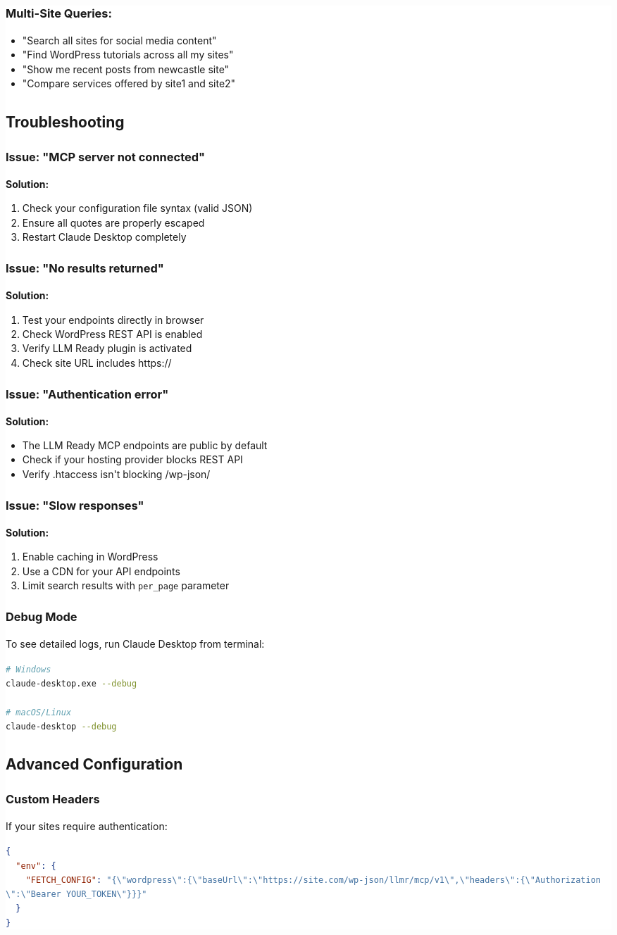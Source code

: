 ### Multi-Site Queries:
- "Search all sites for social media content"
- "Find WordPress tutorials across all my sites"
- "Show me recent posts from newcastle site"
- "Compare services offered by site1 and site2"

## Troubleshooting

### Issue: "MCP server not connected"
**Solution:**
1. Check your configuration file syntax (valid JSON)
2. Ensure all quotes are properly escaped
3. Restart Claude Desktop completely

### Issue: "No results returned"
**Solution:**
1. Test your endpoints directly in browser
2. Check WordPress REST API is enabled
3. Verify LLM Ready plugin is activated
4. Check site URL includes https://

### Issue: "Authentication error"
**Solution:**
- The LLM Ready MCP endpoints are public by default
- Check if your hosting provider blocks REST API
- Verify .htaccess isn't blocking /wp-json/

### Issue: "Slow responses"
**Solution:**
1. Enable caching in WordPress
2. Use a CDN for your API endpoints
3. Limit search results with `per_page` parameter

### Debug Mode
To see detailed logs, run Claude Desktop from terminal:
```bash
# Windows
claude-desktop.exe --debug

# macOS/Linux
claude-desktop --debug
```

## Advanced Configuration

### Custom Headers
If your sites require authentication:
```json
{
  "env": {
    "FETCH_CONFIG": "{\"wordpress\":{\"baseUrl\":\"https://site.com/wp-json/llmr/mcp/v1\",\"headers\":{\"Authorization\":\"Bearer YOUR_TOKEN\"}}}"
  }
}
```
